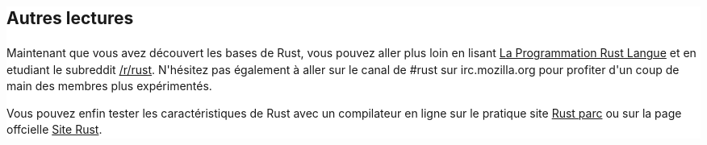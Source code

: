 ```rust
```

## Autres lectures

Maintenant que vous avez découvert les bases de Rust, vous pouvez aller plus loin en lisant [La Programmation Rust
Langue](http://doc.rust-lang.org/book/index.html) et en etudiant le subreddit
[/r/rust](http://reddit.com/r/rust). N'hésitez pas également à aller sur le canal de #rust sur
irc.mozilla.org pour profiter d'un coup de main des membres plus expérimentés.

Vous pouvez enfin tester les caractéristiques de Rust avec un compilateur en ligne sur le pratique site 
[Rust parc](http://play.rust-lang.org) ou sur la page offcielle
[Site Rust](http://rust-lang.org).
